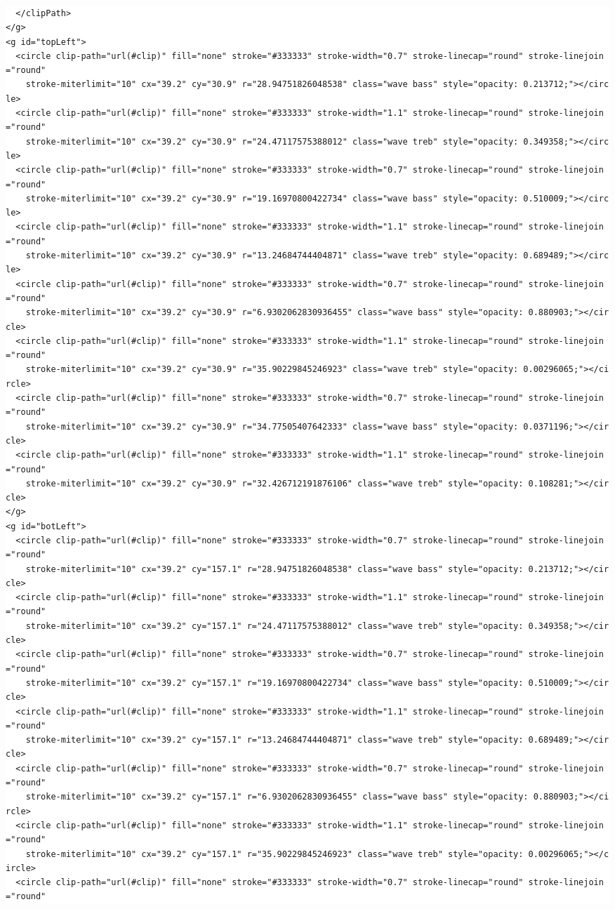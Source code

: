       </clipPath>
    </g>
    <g id="topLeft">
      <circle clip-path="url(#clip)" fill="none" stroke="#333333" stroke-width="0.7" stroke-linecap="round" stroke-linejoin="round"
        stroke-miterlimit="10" cx="39.2" cy="30.9" r="28.94751826048538" class="wave bass" style="opacity: 0.213712;"></circle>
      <circle clip-path="url(#clip)" fill="none" stroke="#333333" stroke-width="1.1" stroke-linecap="round" stroke-linejoin="round"
        stroke-miterlimit="10" cx="39.2" cy="30.9" r="24.47117575388012" class="wave treb" style="opacity: 0.349358;"></circle>
      <circle clip-path="url(#clip)" fill="none" stroke="#333333" stroke-width="0.7" stroke-linecap="round" stroke-linejoin="round"
        stroke-miterlimit="10" cx="39.2" cy="30.9" r="19.16970800422734" class="wave bass" style="opacity: 0.510009;"></circle>
      <circle clip-path="url(#clip)" fill="none" stroke="#333333" stroke-width="1.1" stroke-linecap="round" stroke-linejoin="round"
        stroke-miterlimit="10" cx="39.2" cy="30.9" r="13.24684744404871" class="wave treb" style="opacity: 0.689489;"></circle>
      <circle clip-path="url(#clip)" fill="none" stroke="#333333" stroke-width="0.7" stroke-linecap="round" stroke-linejoin="round"
        stroke-miterlimit="10" cx="39.2" cy="30.9" r="6.9302062830936455" class="wave bass" style="opacity: 0.880903;"></circle>
      <circle clip-path="url(#clip)" fill="none" stroke="#333333" stroke-width="1.1" stroke-linecap="round" stroke-linejoin="round"
        stroke-miterlimit="10" cx="39.2" cy="30.9" r="35.90229845246923" class="wave treb" style="opacity: 0.00296065;"></circle>
      <circle clip-path="url(#clip)" fill="none" stroke="#333333" stroke-width="0.7" stroke-linecap="round" stroke-linejoin="round"
        stroke-miterlimit="10" cx="39.2" cy="30.9" r="34.77505407642333" class="wave bass" style="opacity: 0.0371196;"></circle>
      <circle clip-path="url(#clip)" fill="none" stroke="#333333" stroke-width="1.1" stroke-linecap="round" stroke-linejoin="round"
        stroke-miterlimit="10" cx="39.2" cy="30.9" r="32.426712191876106" class="wave treb" style="opacity: 0.108281;"></circle>
    </g>
    <g id="botLeft">
      <circle clip-path="url(#clip)" fill="none" stroke="#333333" stroke-width="0.7" stroke-linecap="round" stroke-linejoin="round"
        stroke-miterlimit="10" cx="39.2" cy="157.1" r="28.94751826048538" class="wave bass" style="opacity: 0.213712;"></circle>
      <circle clip-path="url(#clip)" fill="none" stroke="#333333" stroke-width="1.1" stroke-linecap="round" stroke-linejoin="round"
        stroke-miterlimit="10" cx="39.2" cy="157.1" r="24.47117575388012" class="wave treb" style="opacity: 0.349358;"></circle>
      <circle clip-path="url(#clip)" fill="none" stroke="#333333" stroke-width="0.7" stroke-linecap="round" stroke-linejoin="round"
        stroke-miterlimit="10" cx="39.2" cy="157.1" r="19.16970800422734" class="wave bass" style="opacity: 0.510009;"></circle>
      <circle clip-path="url(#clip)" fill="none" stroke="#333333" stroke-width="1.1" stroke-linecap="round" stroke-linejoin="round"
        stroke-miterlimit="10" cx="39.2" cy="157.1" r="13.24684744404871" class="wave treb" style="opacity: 0.689489;"></circle>
      <circle clip-path="url(#clip)" fill="none" stroke="#333333" stroke-width="0.7" stroke-linecap="round" stroke-linejoin="round"
        stroke-miterlimit="10" cx="39.2" cy="157.1" r="6.9302062830936455" class="wave bass" style="opacity: 0.880903;"></circle>
      <circle clip-path="url(#clip)" fill="none" stroke="#333333" stroke-width="1.1" stroke-linecap="round" stroke-linejoin="round"
        stroke-miterlimit="10" cx="39.2" cy="157.1" r="35.90229845246923" class="wave treb" style="opacity: 0.00296065;"></circle>
      <circle clip-path="url(#clip)" fill="none" stroke="#333333" stroke-width="0.7" stroke-linecap="round" stroke-linejoin="round"